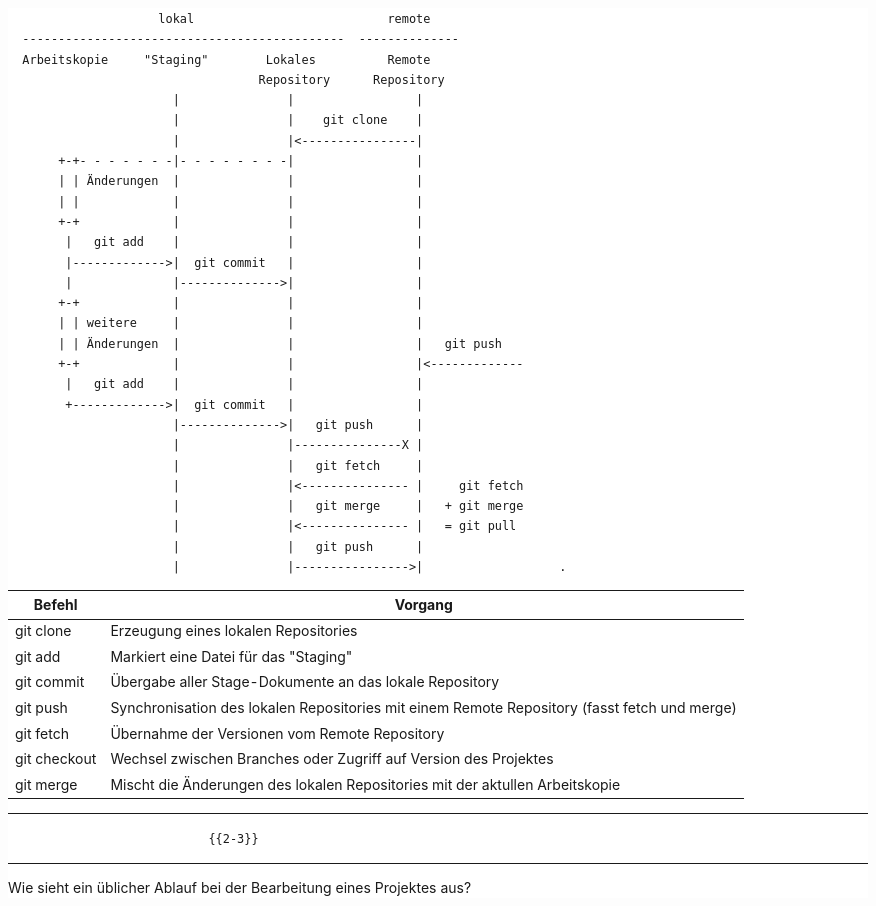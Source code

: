 
```ascii
                     lokal                           remote
  ---------------------------------------------  --------------
  Arbeitskopie     "Staging"        Lokales          Remote
                                   Repository      Repository
                       |               |                 |
                       |               |    git clone    |
                       |               |<----------------|
       +-+- - - - - - -|- - - - - - - -|                 |
       | | Änderungen  |               |                 |
       | |             |               |                 |
       +-+             |               |                 |
        |   git add    |               |                 |
        |------------->|  git commit   |                 |
        |              |-------------->|                 |
       +-+             |               |                 |
       | | weitere     |               |                 |
       | | Änderungen  |               |                 |   git push
       +-+             |               |                 |<-------------
        |   git add    |               |                 |
        +------------->|  git commit   |                 |
                       |-------------->|   git push      |
                       |               |---------------X |
                       |               |   git fetch     |
                       |               |<--------------- |     git fetch
                       |               |   git merge     |   + git merge
                       |               |<--------------- |   = git pull
                       |               |   git push      |
                       |               |---------------->|                   .
```

| Befehl       | Vorgang                                                                      |
| ------------ | ---------------------------------------------------------------------------- |
| git clone    | Erzeugung eines lokalen Repositories                                         |
| git add      | Markiert eine Datei für das "Staging"                                        |
| git commit   | Übergabe aller Stage-Dokumente an das lokale Repository                      |
| git push     | Synchronisation des lokalen Repositories mit einem Remote Repository (fasst fetch und merge)                     |
| git fetch    | Übernahme der Versionen vom Remote Repository                                |
| git checkout | Wechsel zwischen Branches oder Zugriff auf Version des Projektes             |
| git merge    | Mischt die Änderungen des lokalen Repositories mit der aktullen Arbeitskopie |

******************************************************************************

                                {{2-3}}
******************************************************************************

Wie sieht ein üblicher Ablauf bei der Bearbeitung eines Projektes aus?
